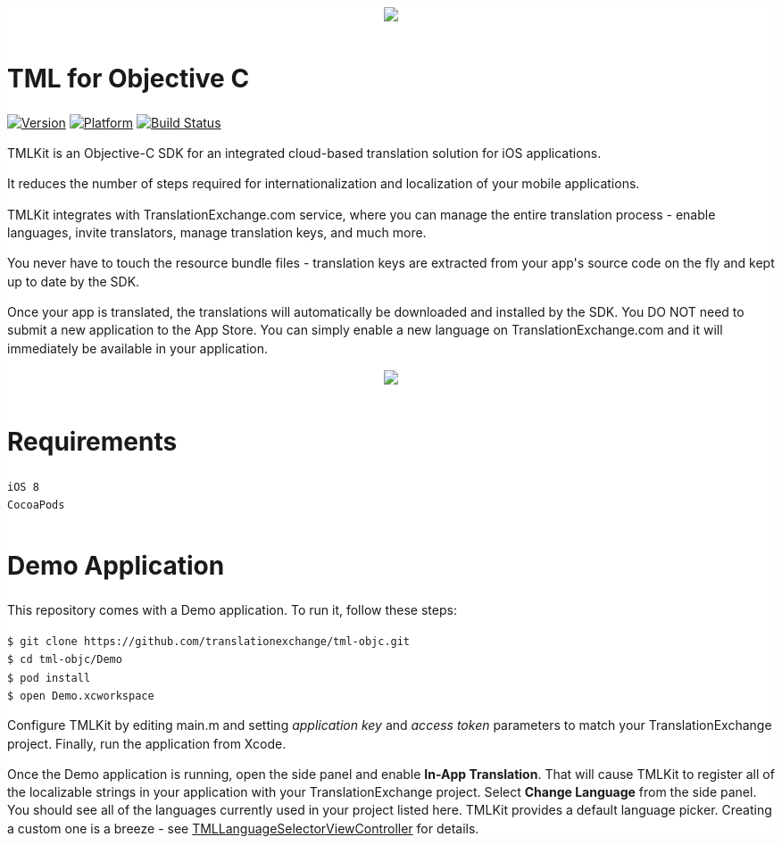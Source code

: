 <p align="center">
  <img src="https://avatars0.githubusercontent.com/u/1316274?v=3&s=200">
</p>

TML for Objective C
==================

[![Version](http://cocoapod-badges.herokuapp.com/v/TMLKit/badge.png)](http://cocoadocs.org/docsets/TMLKit/1.0.0/)
[![Platform](http://cocoapod-badges.herokuapp.com/p/TMLKit/badge.png)](http://cocoadocs.org/docsets/TMLKit)
[![Build Status](https://travis-ci.org/translationexchange/tml-objc.svg?branch=master)](https://travis-ci.org/translationexchange/tml-objc)

TMLKit is an Objective-C SDK for an integrated cloud-based translation solution for iOS applications.

It reduces the number of steps required for internationalization and localization of your mobile applications.

TMLKit integrates with TranslationExchange.com service, where you can manage the entire translation process - enable languages, invite translators, manage translation keys, and much more.

You never have to touch the resource bundle files - translation keys are extracted from your app's source code on the fly and kept up to date by the SDK.

Once your app is translated, the translations will automatically be downloaded and installed by the SDK. You DO NOT need to submit a new application to the App Store. You can simply enable a new language on TranslationExchange.com and it will immediately be available in your application.

<p align="center">
  <img src="https://github.com/translationexchange/tml-docs/blob/master/objc/iphone.gif">
</p>


Requirements
==================

	iOS 8
	CocoaPods


Demo Application
==================

This repository comes with a Demo application. To run it, follow these steps:

```sh
$ git clone https://github.com/translationexchange/tml-objc.git
$ cd tml-objc/Demo
$ pod install
$ open Demo.xcworkspace
```

Configure TMLKit by editing main.m and setting *application key* and *access token* parameters to match your TranslationExchange project. Finally, run the application from Xcode.

Once the Demo application is running, open the side panel and enable **In-App Translation**. That will cause TMLKit to register all of the localizable strings in your application with your TranslationExchange project. Select **Change Language** from the side panel. You should see all of the languages currently used in your project listed here. TMLKit provides a default language picker. Creating a custom one is a breeze - see [TMLLanguageSelectorViewController](https://github.com/translationexchange/tml-objc/blob/dev/Classes/Controllers/TMLLanguageSelectorViewController.m) for details.
